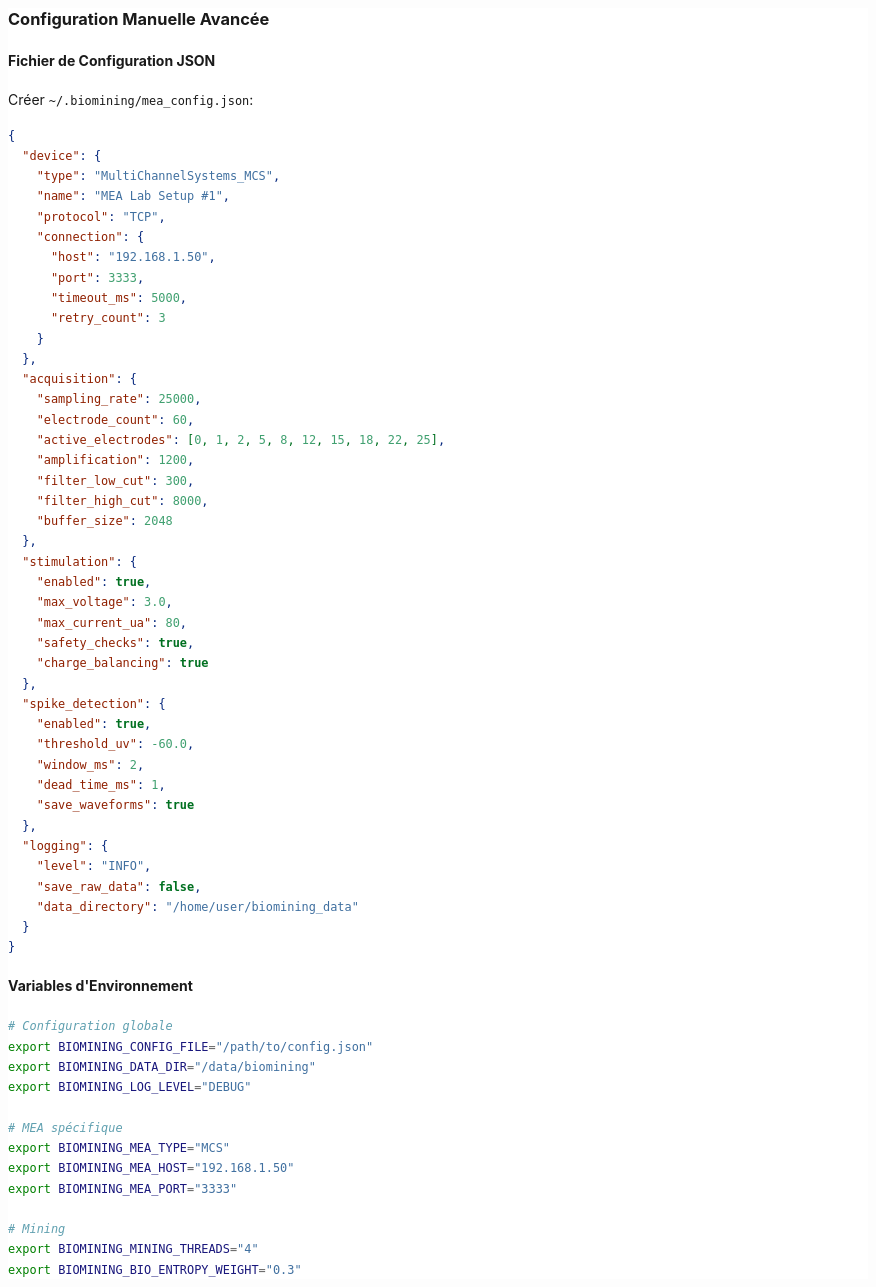### Configuration Manuelle Avancée

#### Fichier de Configuration JSON
Créer `~/.biomining/mea_config.json`:

```json
{
  "device": {
    "type": "MultiChannelSystems_MCS",
    "name": "MEA Lab Setup #1",
    "protocol": "TCP",
    "connection": {
      "host": "192.168.1.50",
      "port": 3333,
      "timeout_ms": 5000,
      "retry_count": 3
    }
  },
  "acquisition": {
    "sampling_rate": 25000,
    "electrode_count": 60,
    "active_electrodes": [0, 1, 2, 5, 8, 12, 15, 18, 22, 25],
    "amplification": 1200,
    "filter_low_cut": 300,
    "filter_high_cut": 8000,
    "buffer_size": 2048
  },
  "stimulation": {
    "enabled": true,
    "max_voltage": 3.0,
    "max_current_ua": 80,
    "safety_checks": true,
    "charge_balancing": true
  },
  "spike_detection": {
    "enabled": true,
    "threshold_uv": -60.0,
    "window_ms": 2,
    "dead_time_ms": 1,
    "save_waveforms": true
  },
  "logging": {
    "level": "INFO",
    "save_raw_data": false,
    "data_directory": "/home/user/biomining_data"
  }
}
```

#### Variables d'Environnement
```bash
# Configuration globale
export BIOMINING_CONFIG_FILE="/path/to/config.json"
export BIOMINING_DATA_DIR="/data/biomining"
export BIOMINING_LOG_LEVEL="DEBUG"

# MEA spécifique
export BIOMINING_MEA_TYPE="MCS"
export BIOMINING_MEA_HOST="192.168.1.50"
export BIOMINING_MEA_PORT="3333"

# Mining
export BIOMINING_MINING_THREADS="4"
export BIOMINING_BIO_ENTROPY_WEIGHT="0.3"
```